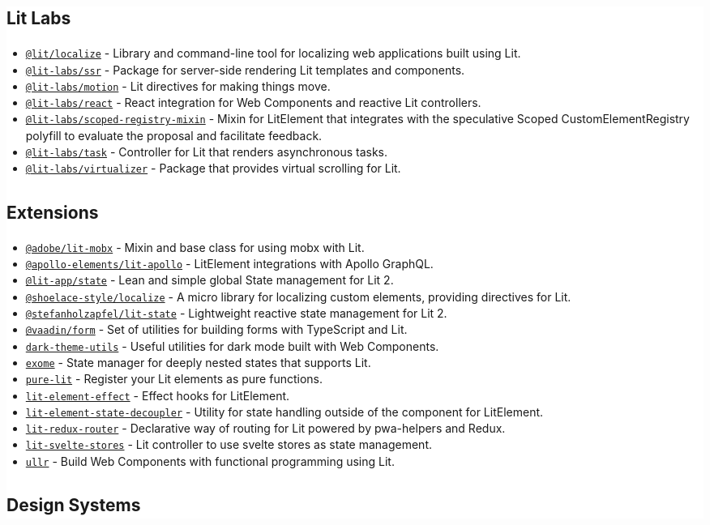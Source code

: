 ## Lit Labs

- [`@lit/localize`](https://www.npmjs.com/package/@lit/localize) - Library and command-line tool for localizing web applications built using Lit.
- [`@lit-labs/ssr`](https://www.npmjs.com/package/@lit-labs/ssr) - Package for server-side rendering Lit templates and components.
- [`@lit-labs/motion`](https://www.npmjs.com/package/@lit-labs/motion) - Lit directives for making things move.
- [`@lit-labs/react`](https://www.npmjs.com/package/@lit-labs/react) - React integration for Web Components and reactive Lit controllers.
- [`@lit-labs/scoped-registry-mixin`](https://www.npmjs.com/package/@lit-labs/scoped-registry-mixin) - Mixin for LitElement that integrates with the speculative Scoped CustomElementRegistry polyfill to evaluate the proposal and facilitate feedback.
- [`@lit-labs/task`](https://www.npmjs.com/package/@lit-labs/task) - Controller for Lit that renders asynchronous tasks.
- [`@lit-labs/virtualizer`](https://www.npmjs.com/package/@lit-labs/virtualizer) - Package that provides virtual scrolling for Lit.

## Extensions

- [`@adobe/lit-mobx`](https://www.npmjs.com/package/@adobe/lit-mobx) - Mixin and base class for using mobx with Lit.
- [`@apollo-elements/lit-apollo`](https://www.npmjs.com/package/@apollo-elements/lit-apollo) - LitElement integrations with Apollo GraphQL.
- [`@lit-app/state`](https://www.npmjs.com/package/@lit-app/state) - Lean and simple global State management for Lit 2.
- [`@shoelace-style/localize`](https://github.com/shoelace-style/localize) - A micro library for localizing custom elements, providing directives for Lit.
- [`@stefanholzapfel/lit-state`](https://www.npmjs.com/package/@stefanholzapfel/lit-state) - Lightweight reactive state management for Lit 2.
- [`@vaadin/form`](https://www.npmjs.com/package/@vaadin/form) - Set of utilities for building forms with TypeScript and Lit.
- [`dark-theme-utils`](https://www.npmjs.com/package/dark-theme-utils) - Useful utilities for dark mode built with Web Components.
- [`exome`](https://www.npmjs.com/package/exome) - State manager for deeply nested states that supports Lit.
- [`pure-lit`](https://github.com/MatthiasKainer/pure-lit) - Register your Lit elements as pure functions.
- [`lit-element-effect`](https://www.npmjs.com/package/lit-element-effect) - Effect hooks for LitElement.
- [`lit-element-state-decoupler`](https://www.npmjs.com/package/lit-element-state-decoupler) - Utility for state handling outside of the component for LitElement.
- [`lit-redux-router`](https://www.npmjs.com/package/lit-redux-router) - Declarative way of routing for Lit powered by pwa-helpers and Redux.
- [`lit-svelte-stores`](https://www.npmjs.com/package/lit-svelte-stores) - Lit controller to use svelte stores as state management.
- [`ullr`](https://github.com/aggre/ullr) - Build Web Components with functional programming using Lit.

## Design Systems
